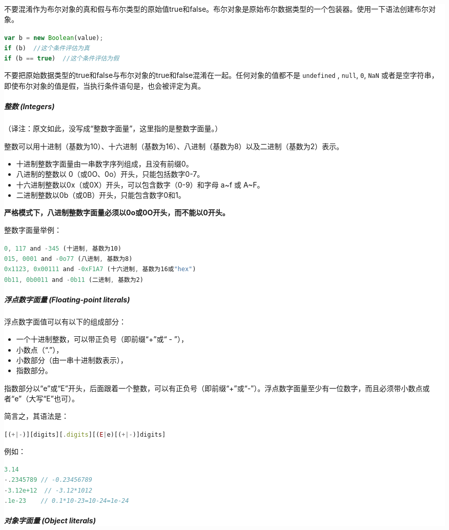 不要混淆作为布尔对象的真和假与布尔类型的原始值true和false。布尔对象是原始布尔数据类型的一个包装器。使用一下语法创建布尔对象。

```javascript
var b = new Boolean(value);
if (b) 	//这个条件评估为真
if (b == true)	//这个条件评估为假
```

不要把原始数据类型的true和false与布尔对象的true和false混淆在一起。任何对象的值都不是 `undefined` , `null`, `0`, `NaN` 或者是空字符串，即使布尔对象的值是假，当执行条件语句是，也会被评定为真。

##### 整数 (Integers)

（译注：原文如此，没写成“整数字面量”，这里指的是整数字面量。）

整数可以用十进制（基数为10）、十六进制（基数为16）、八进制（基数为8）以及二进制（基数为2）表示。

- 十进制整数字面量由一串数字序列组成，且没有前缀0。
- 八进制的整数以 0（或0O、0o）开头，只能包括数字0-7。
- 十六进制整数以0x（或0X）开头，可以包含数字（0-9）和字母 a~f 或 A~F。
- 二进制整数以0b（或0B）开头，只能包含数字0和1。

**严格模式下，八进制整数字面量必须以0o或0O开头，而不能以0开头。**

整数字面量举例：

```javascript
0, 117 and -345 (十进制, 基数为10)
015, 0001 and -0o77 (八进制, 基数为8) 
0x1123, 0x00111 and -0xF1A7 (十六进制, 基数为16或"hex")
0b11, 0b0011 and -0b11 (二进制, 基数为2)
```

##### 浮点数字面量 (Floating-point literals)

浮点数字面值可以有以下的组成部分：

- 一个十进制整数，可以带正负号（即前缀“+”或“ - ”），
- 小数点（“.”），
- 小数部分（由一串十进制数表示），
- 指数部分。

指数部分以“e”或“E”开头，后面跟着一个整数，可以有正负号（即前缀“+”或“-”）。浮点数字面量至少有一位数字，而且必须带小数点或者“e”（大写“E”也可）。

简言之，其语法是：

```javascript
[(+|-)][digits][.digits][(E|e)[(+|-)]digits]
```

例如：

```javascript
3.14      
-.2345789 // -0.23456789
-3.12e+12  // -3.12*1012
.1e-23    // 0.1*10-23=10-24=1e-24
```

##### 对象字面量 (Object literals)
